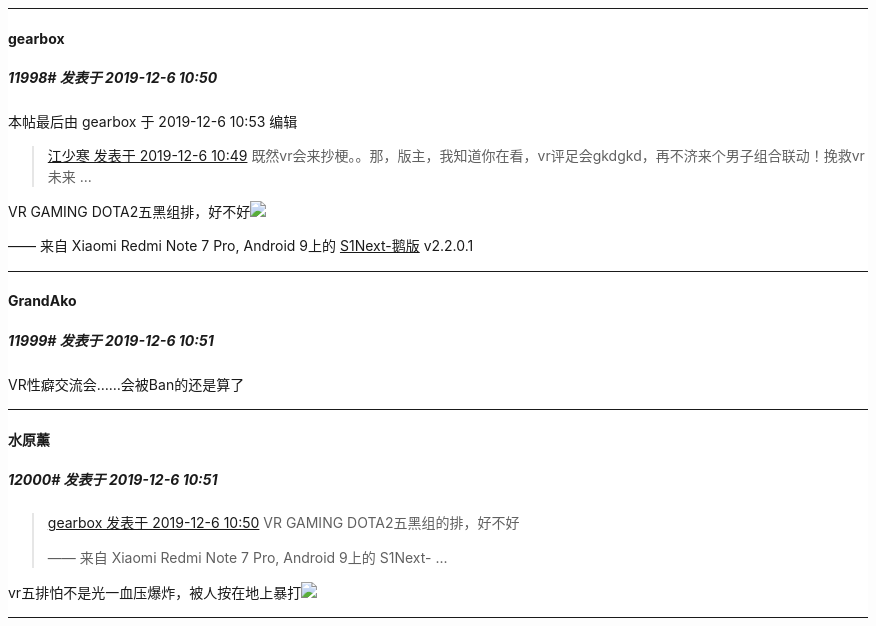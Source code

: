 





-----

####  gearbox  
##### 11998#       发表于 2019-12-6 10:50



 本帖最后由 gearbox 于 2019-12-6 10:53 编辑 
<blockquote><a href="httphttps://bbs.saraba1st.com/2b/forum.php?mod=redirect&amp;goto=findpost&amp;pid=45746193&amp;ptid=1857164" target="_blank">江少寒 发表于 2019-12-6 10:49</a>
既然vr会来抄梗。。那，版主，我知道你在看，vr评足会gkdgkd，再不济来个男子组合联动！挽救vr未来 ...</blockquote>
VR GAMING DOTA2五黑组排，好不好<img src="https://static.saraba1st.com/image/smiley/face2017/067.png" referrerpolicy="no-referrer">

—— 来自 Xiaomi Redmi Note 7 Pro, Android 9上的 [S1Next-鹅版](https://github.com/ykrank/S1-Next/releases) v2.2.0.1







-----

####  GrandAko  
##### 11999#       发表于 2019-12-6 10:51




VR性癖交流会……会被Ban的还是算了







-----

####  水原薰  
##### 12000#       发表于 2019-12-6 10:51



<blockquote><a href="httphttps://bbs.saraba1st.com/2b/forum.php?mod=redirect&amp;goto=findpost&amp;pid=45746214&amp;ptid=1857164" target="_blank">gearbox 发表于 2019-12-6 10:50</a>
VR GAMING DOTA2五黑组的排，好不好

—— 来自 Xiaomi Redmi Note 7 Pro, Android 9上的 S1Next- ...</blockquote>
vr五排怕不是光一血压爆炸，被人按在地上暴打<img src="https://static.saraba1st.com/image/smiley/face2017/053.png" referrerpolicy="no-referrer">







-----
